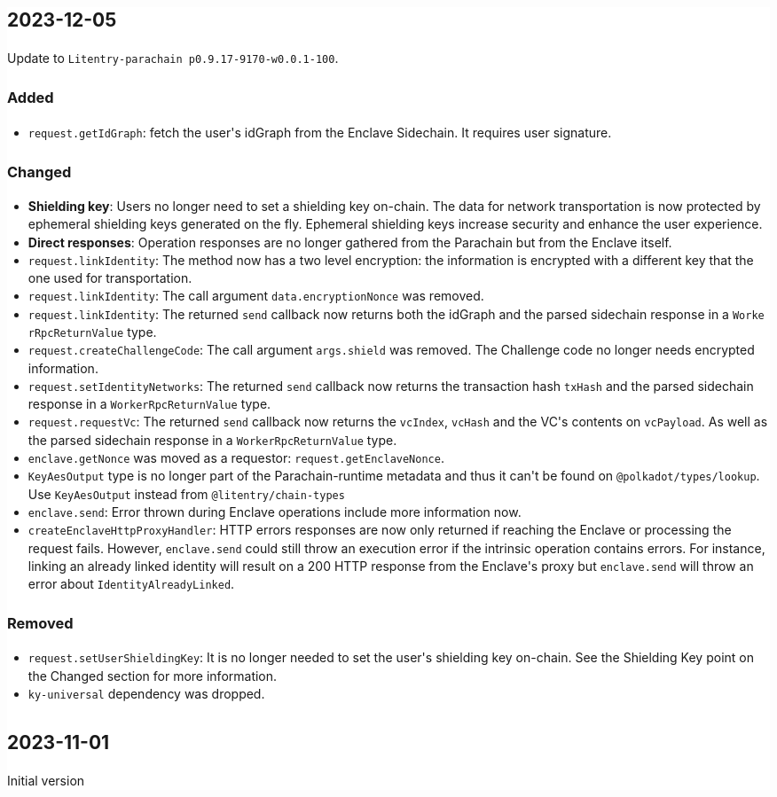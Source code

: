 ## 2023-12-05

Update to `Litentry-parachain p0.9.17-9170-w0.0.1-100`.

### Added

- `request.getIdGraph`: fetch the user's idGraph from the Enclave Sidechain. It requires user signature.

### Changed

- **Shielding key**: Users no longer need to set a shielding key on-chain. The data for network transportation is now protected by ephemeral shielding keys generated on the fly. Ephemeral shielding keys increase security and enhance the user experience.
- **Direct responses**: Operation responses are no longer gathered from the Parachain but from the Enclave itself.
- `request.linkIdentity`: The method now has a two level encryption: the information is encrypted with a different key that the one used for transportation.
- `request.linkIdentity`: The call argument `data.encryptionNonce` was removed.
- `request.linkIdentity`: The returned `send` callback now returns both the idGraph and the parsed sidechain response in a `WorkerRpcReturnValue` type.
- `request.createChallengeCode`: The call argument `args.shield` was removed. The Challenge code no longer needs encrypted information.
- `request.setIdentityNetworks`: The returned `send` callback now returns the transaction hash `txHash` and the parsed sidechain response in a `WorkerRpcReturnValue` type.
- `request.requestVc`: The returned `send` callback now returns the `vcIndex`, `vcHash` and the VC's contents on `vcPayload`. As well as the parsed sidechain response in a `WorkerRpcReturnValue` type.
- `enclave.getNonce` was moved as a requestor: `request.getEnclaveNonce`.
- `KeyAesOutput` type is no longer part of the Parachain-runtime metadata and thus it can't be found on `@polkadot/types/lookup`. Use `KeyAesOutput` instead from `@litentry/chain-types`
- `enclave.send`: Error thrown during Enclave operations include more information now.
- `createEnclaveHttpProxyHandler`: HTTP errors responses are now only returned if reaching the Enclave or processing the request fails. However, `enclave.send` could still throw an execution error if the intrinsic operation contains errors. For instance, linking an already linked identity will result on a 200 HTTP response from the Enclave's proxy but `enclave.send` will throw an error about `IdentityAlreadyLinked`.

### Removed

- `request.setUserShieldingKey`: It is no longer needed to set the user's shielding key on-chain. See the Shielding Key point on the Changed section for more information.
- `ky-universal` dependency was dropped.

## 2023-11-01

Initial version
